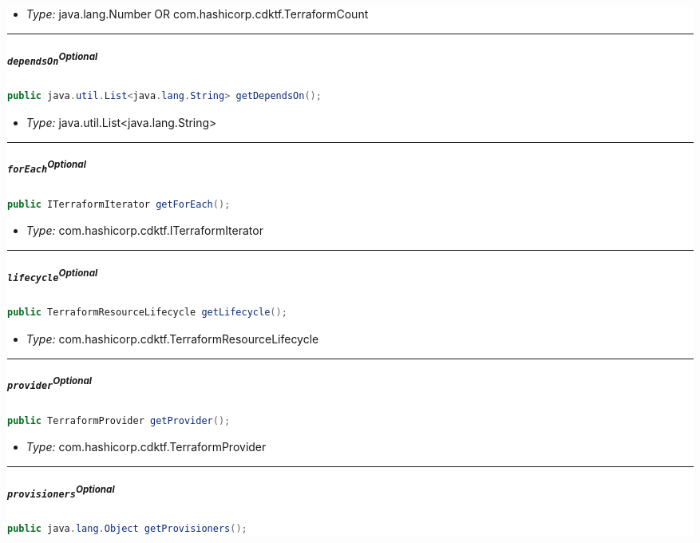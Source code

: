 - *Type:* java.lang.Number OR com.hashicorp.cdktf.TerraformCount

---

##### `dependsOn`<sup>Optional</sup> <a name="dependsOn" id="rhizo-co-terraform-provider-oci.wafWebAppFirewallPolicy.WafWebAppFirewallPolicy.property.dependsOn"></a>

```java
public java.util.List<java.lang.String> getDependsOn();
```

- *Type:* java.util.List<java.lang.String>

---

##### `forEach`<sup>Optional</sup> <a name="forEach" id="rhizo-co-terraform-provider-oci.wafWebAppFirewallPolicy.WafWebAppFirewallPolicy.property.forEach"></a>

```java
public ITerraformIterator getForEach();
```

- *Type:* com.hashicorp.cdktf.ITerraformIterator

---

##### `lifecycle`<sup>Optional</sup> <a name="lifecycle" id="rhizo-co-terraform-provider-oci.wafWebAppFirewallPolicy.WafWebAppFirewallPolicy.property.lifecycle"></a>

```java
public TerraformResourceLifecycle getLifecycle();
```

- *Type:* com.hashicorp.cdktf.TerraformResourceLifecycle

---

##### `provider`<sup>Optional</sup> <a name="provider" id="rhizo-co-terraform-provider-oci.wafWebAppFirewallPolicy.WafWebAppFirewallPolicy.property.provider"></a>

```java
public TerraformProvider getProvider();
```

- *Type:* com.hashicorp.cdktf.TerraformProvider

---

##### `provisioners`<sup>Optional</sup> <a name="provisioners" id="rhizo-co-terraform-provider-oci.wafWebAppFirewallPolicy.WafWebAppFirewallPolicy.property.provisioners"></a>

```java
public java.lang.Object getProvisioners();
```
